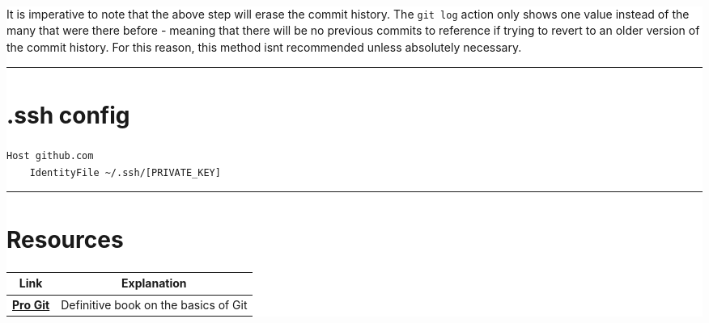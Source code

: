 It is imperative to note that the above step will erase the commit history. The ```git log``` action only shows one value instead of the many that were there before - meaning that there will be no previous commits to reference if trying to revert to an older version of the commit history. For this reason, this method isnt recommended unless absolutely necessary. 

---

# .ssh config

```
Host github.com
    IdentityFile ~/.ssh/[PRIVATE_KEY]
```

---

# Resources

Link | Explanation
--- | ---
[**Pro Git**](https://git-scm.com/book/en/v2) | Definitive book on the basics of Git

